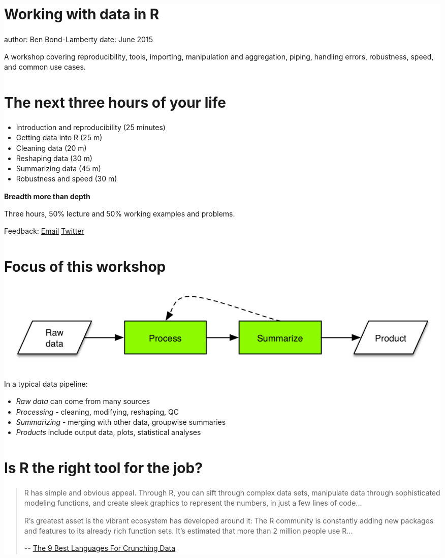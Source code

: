 Working with data in R
========================================================
author: Ben Bond-Lamberty
date: June 2015

A workshop covering reproducibility, tools, importing, manipulation and aggregation, piping, handling errors, robustness, speed, and common use cases.




The next three hours of your life
========================================================

- Introduction and reproducibility (25 minutes)
- Getting data into R (25 m)
- Cleaning data (20 m)
- Reshaping data (30 m)
- Summarizing data (45 m)
- Robustness and speed (30 m)

**Breadth more than depth**

Three hours, 50% lecture and 50% working examples and problems.

Feedback: <a href="mailto:bondlamberty@pnnl">Email</a>  [Twitter](https://twitter.com/BenBondLamberty)


Focus of this workshop
========================================================

<img src="images/pipeline.png" width="1000" />

In a typical data pipeline:
- *Raw data* can come from many sources 
- *Processing* - cleaning, modifying, reshaping, QC
- *Summarizing* - merging with other data, groupwise summaries
- *Products* include output data, plots, statistical analyses


Is R the right tool for the job?
========================================================

>R has simple and obvious appeal. Through R, you can sift through complex data sets, manipulate data through sophisticated modeling functions, and create sleek graphics to represent the numbers, in just a few lines of code...
>
>R’s greatest asset is the vibrant ecosystem has developed around it: The R community is constantly adding new packages and features to its already rich function sets. It’s estimated that more than 2 million people use R...
>
>-- [The 9 Best Languages For Crunching Data](http://www.fastcompany.com/3030716/the-9-best-languages-for-crunching-data)
